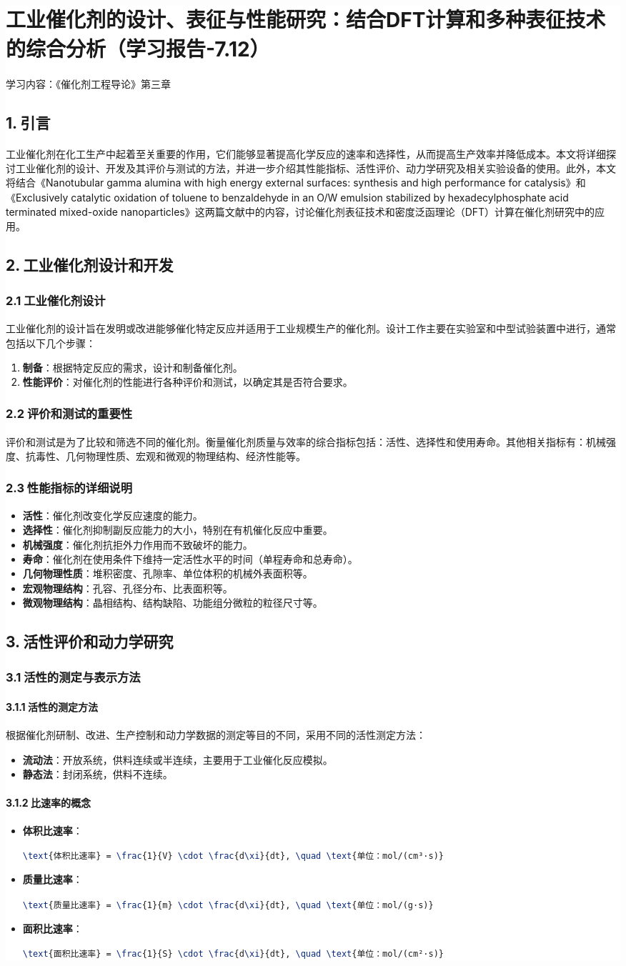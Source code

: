 #  工业催化剂的设计、表征与性能研究：结合DFT计算和多种表征技术的综合分析（学习报告-7.12）

学习内容：《催化剂工程导论》第三章

## 1. 引言

工业催化剂在化工生产中起着至关重要的作用，它们能够显著提高化学反应的速率和选择性，从而提高生产效率并降低成本。本文将详细探讨工业催化剂的设计、开发及其评价与测试的方法，并进一步介绍其性能指标、活性评价、动力学研究及相关实验设备的使用。此外，本文将结合《Nanotubular gamma alumina with high energy external surfaces: synthesis and high performance for catalysis》和《Exclusively catalytic oxidation of toluene to benzaldehyde in an O/W emulsion stabilized by hexadecylphosphate acid terminated mixed-oxide nanoparticles》这两篇文献中的内容，讨论催化剂表征技术和密度泛函理论（DFT）计算在催化剂研究中的应用。

## 2. 工业催化剂设计和开发

### 2.1 工业催化剂设计

工业催化剂的设计旨在发明或改进能够催化特定反应并适用于工业规模生产的催化剂。设计工作主要在实验室和中型试验装置中进行，通常包括以下几个步骤：

1. **制备**：根据特定反应的需求，设计和制备催化剂。
2. **性能评价**：对催化剂的性能进行各种评价和测试，以确定其是否符合要求。

### 2.2 评价和测试的重要性

评价和测试是为了比较和筛选不同的催化剂。衡量催化剂质量与效率的综合指标包括：活性、选择性和使用寿命。其他相关指标有：机械强度、抗毒性、几何物理性质、宏观和微观的物理结构、经济性能等。

### 2.3 性能指标的详细说明

- **活性**：催化剂改变化学反应速度的能力。
- **选择性**：催化剂抑制副反应能力的大小，特别在有机催化反应中重要。
- **机械强度**：催化剂抗拒外力作用而不致破坏的能力。
- **寿命**：催化剂在使用条件下维持一定活性水平的时间（单程寿命和总寿命）。
- **几何物理性质**：堆积密度、孔隙率、单位体积的机械外表面积等。
- **宏观物理结构**：孔容、孔径分布、比表面积等。
- **微观物理结构**：晶相结构、结构缺陷、功能组分微粒的粒径尺寸等。

## 3. 活性评价和动力学研究

### 3.1 活性的测定与表示方法

#### 3.1.1 活性的测定方法

根据催化剂研制、改进、生产控制和动力学数据的测定等目的不同，采用不同的活性测定方法：

- **流动法**：开放系统，供料连续或半连续，主要用于工业催化反应模拟。
- **静态法**：封闭系统，供料不连续。

#### 3.1.2 比速率的概念

- **体积比速率**：
  ```tex
  \text{体积比速率} = \frac{1}{V} \cdot \frac{d\xi}{dt}, \quad \text{单位：mol/(cm³·s)}
  ```
- **质量比速率**：
  ```tex
  \text{质量比速率} = \frac{1}{m} \cdot \frac{d\xi}{dt}, \quad \text{单位：mol/(g·s)}
  ```
- **面积比速率**：
  ```tex
  \text{面积比速率} = \frac{1}{S} \cdot \frac{d\xi}{dt}, \quad \text{单位：mol/(cm²·s)}
  ```
